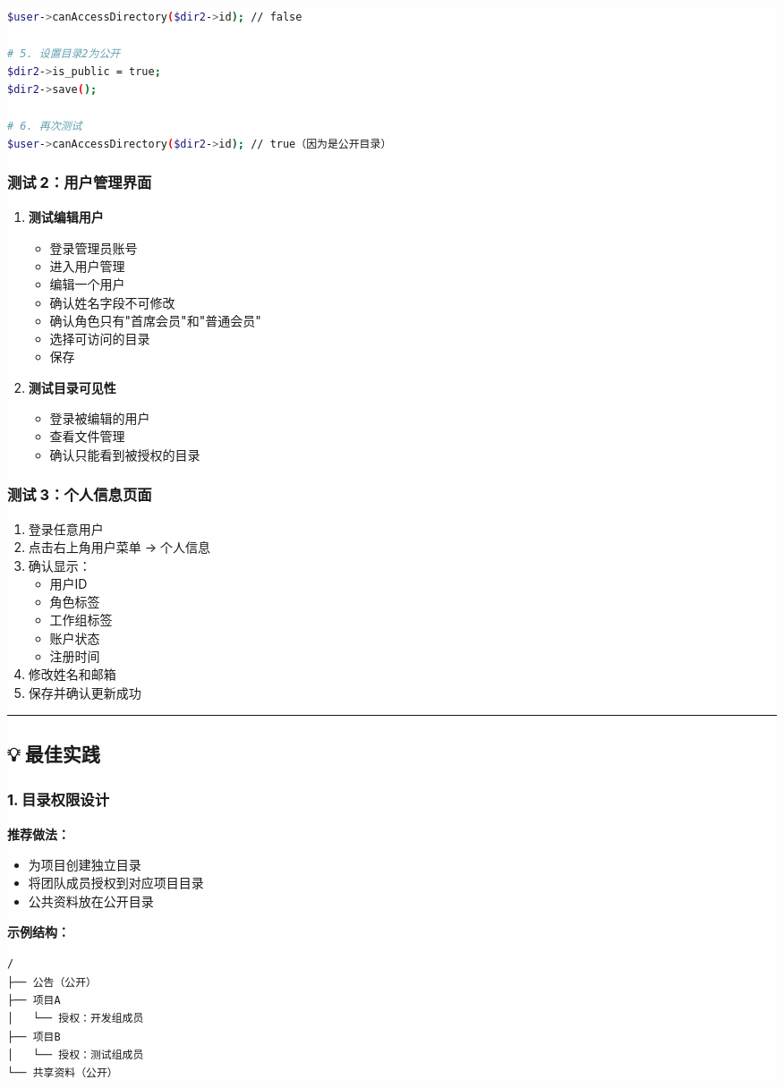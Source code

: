 ```bash
$user->canAccessDirectory($dir2->id); // false

# 5. 设置目录2为公开
$dir2->is_public = true;
$dir2->save();

# 6. 再次测试
$user->canAccessDirectory($dir2->id); // true（因为是公开目录）
```

### 测试 2：用户管理界面

1. **测试编辑用户**
   - 登录管理员账号
   - 进入用户管理
   - 编辑一个用户
   - 确认姓名字段不可修改
   - 确认角色只有"首席会员"和"普通会员"
   - 选择可访问的目录
   - 保存

2. **测试目录可见性**
   - 登录被编辑的用户
   - 查看文件管理
   - 确认只能看到被授权的目录

### 测试 3：个人信息页面

1. 登录任意用户
2. 点击右上角用户菜单 → 个人信息
3. 确认显示：
   - 用户ID
   - 角色标签
   - 工作组标签
   - 账户状态
   - 注册时间
4. 修改姓名和邮箱
5. 保存并确认更新成功

---

## 💡 最佳实践

### 1. 目录权限设计

**推荐做法：**
- 为项目创建独立目录
- 将团队成员授权到对应项目目录
- 公共资料放在公开目录

**示例结构：**
```
/
├── 公告（公开）
├── 项目A
│   └── 授权：开发组成员
├── 项目B
│   └── 授权：测试组成员
└── 共享资料（公开）
```
